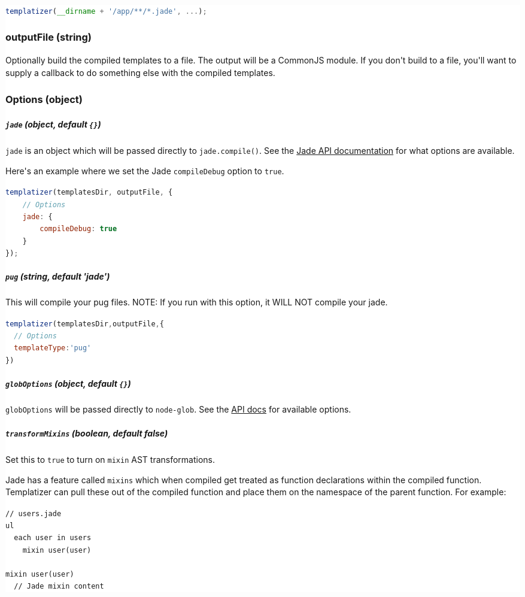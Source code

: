 ```js
templatizer(__dirname + '/app/**/*.jade', ...);
```

### outputFile (string)

Optionally build the compiled templates to a file. The output will be a CommonJS module. If you don't build to a file, you'll want to supply a callback to do something else with the compiled templates.

### Options (object)

##### `jade` (object, default `{}`)

`jade` is an object which will be passed directly to `jade.compile()`. See the [Jade API documentation](http://jade-lang.com/api/) for what options are available.

Here's an example where we set the Jade `compileDebug` option to `true`.

```js
templatizer(templatesDir, outputFile, {
    // Options
    jade: {
        compileDebug: true
    }
});
```

##### `pug` (string, default 'jade')

This will compile your pug files. NOTE: If you run with this option, it WILL NOT compile your jade.

```js
templatizer(templatesDir,outputFile,{
  // Options
  templateType:'pug'
})
```

##### `globOptions` (object, default `{}`)

`globOptions` will be passed directly to `node-glob`. See the [API docs](https://github.com/isaacs/node-glob#options) for available options.

##### `transformMixins` (boolean, default false)

Set this to `true` to turn on `mixin` AST transformations.

Jade has a feature called `mixins` which when compiled get treated as function declarations within the compiled function. Templatizer can pull these out of the compiled function and place them on the namespace of the parent function. For example:

```jade
// users.jade
ul
  each user in users
    mixin user(user)

mixin user(user)
  // Jade mixin content
```

